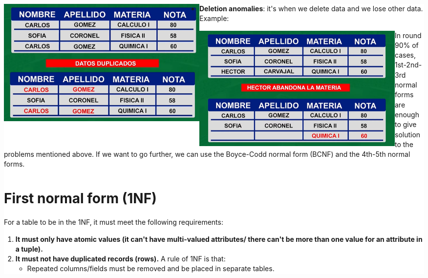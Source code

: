 <img src="images/im_35.png" alt="im_35" width="400" style="float: left;">

- **Deletion anomalies**: it's when we delete data and we lose other data. Example:

<img src="images/im_36.png" alt="im_36" width="400" style="float: left;">

In round 90% of cases, 1st-2nd-3rd normal forms are enough to give solution to the problems mentioned above.
If we want to go further, we can use the Boyce-Codd normal form (BCNF) and the 4th-5th normal forms.



# First normal form (1NF)

For a table to be in the 1NF, it must meet the following requirements:
1. **It must only have atomic values (it can't have multi-valued attributes/ there can't be more than one value for an attribute in a tuple).**
2. **It must not have duplicated records (rows).**
	A rule of 1NF is that:
	- Repeated columns/fields must be removed and be placed in separate tables.
